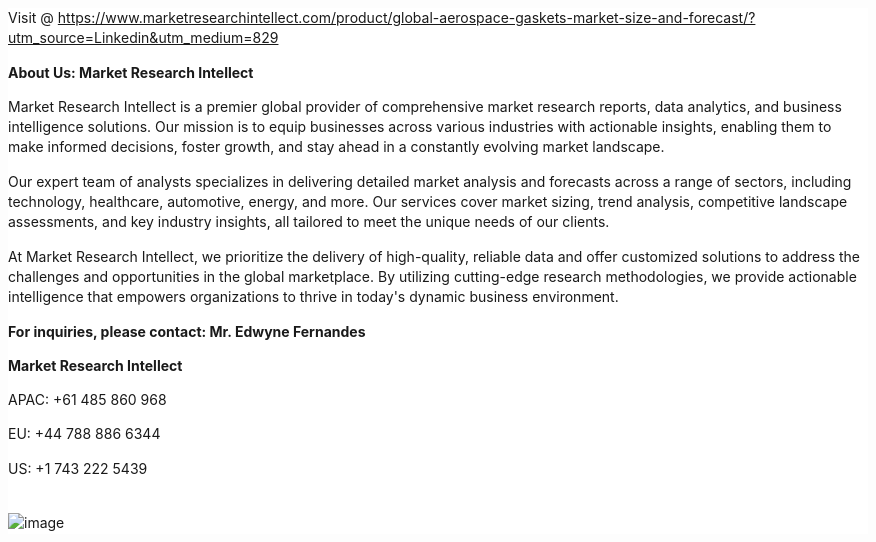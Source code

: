 Visit @</strong>&nbsp;<a href="https://www.marketresearchintellect.com/product/global-aerospace-gaskets-market-size-and-forecast/?utm_source=Linkedin&utm_medium=829">https://www.marketresearchintellect.com/product/global-aerospace-gaskets-market-size-and-forecast/?utm_source=Linkedin&utm_medium=829</a></span></p><p><strong>About Us: Market Research Intellect</strong></p><p>Market Research Intellect is a premier global provider of comprehensive market research reports, data analytics, and business intelligence solutions. Our mission is to equip businesses across various industries with actionable insights, enabling them to make informed decisions, foster growth, and stay ahead in a constantly evolving market landscape.</p><p>Our expert team of analysts specializes in delivering detailed market analysis and forecasts across a range of sectors, including technology, healthcare, automotive, energy, and more. Our services cover market sizing, trend analysis, competitive landscape assessments, and key industry insights, all tailored to meet the unique needs of our clients.</p><p>At Market Research Intellect, we prioritize the delivery of high-quality, reliable data and offer customized solutions to address the challenges and opportunities in the global marketplace. By utilizing cutting-edge research methodologies, we provide actionable intelligence that empowers organizations to thrive in today's dynamic business environment.</p><p><strong>For inquiries, please contact: Mr. Edwyne Fernandes</strong></p><p><strong>Market Research Intellect</strong></p><p>APAC: +61 485 860 968</p><p>EU: +44 788 886 6344</p><p>US: +1 743 222 5439</p></div><div class="article-main__content" data-test-id="publishing-text-block">&nbsp;</div>
![image](https://github.com/user-attachments/assets/fdab191d-18a5-43c3-a3e2-4d152e516cea)
